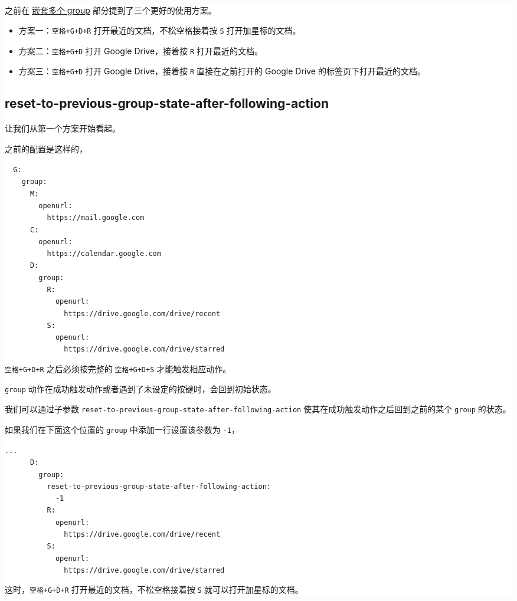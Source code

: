 之前在 [嵌套多个 group](#嵌套多个-group) 部分提到了三个更好的使用方案。

- 方案一：`空格+G+D+R` 打开最近的文档，不松空格接着按 `S` 打开加星标的文档。

- 方案二：`空格+G+D` 打开 Google Drive，接着按 `R` 打开最近的文档。

- 方案三：`空格+G+D` 打开 Google Drive，接着按 `R` 直接在之前打开的 Google Drive 的标签页下打开最近的文档。

## reset-to-previous-group-state-after-following-action

让我们从第一个方案开始看起。

之前的配置是这样的，

```
  G:
    group:
      M:
        openurl:
          https://mail.google.com
      C:
        openurl:
          https://calendar.google.com
      D:
        group:
          R:
            openurl:
              https://drive.google.com/drive/recent
          S:
            openurl:
              https://drive.google.com/drive/starred
```

`空格+G+D+R` 之后必须按完整的 `空格+G+D+S` 才能触发相应动作。

`group` 动作在成功触发动作或者遇到了未设定的按键时，会回到初始状态。

我们可以通过子参数 `reset-to-previous-group-state-after-following-action` 使其在成功触发动作之后回到之前的某个 `group` 的状态。

如果我们在下面这个位置的 `group` 中添加一行设置该参数为 `-1`，

```
...
      D:
        group:
          reset-to-previous-group-state-after-following-action:
            -1
          R:
            openurl:
              https://drive.google.com/drive/recent
          S:
            openurl:
              https://drive.google.com/drive/starred
```

这时，`空格+G+D+R` 打开最近的文档，不松空格接着按 `S` 就可以打开加星标的文档。
